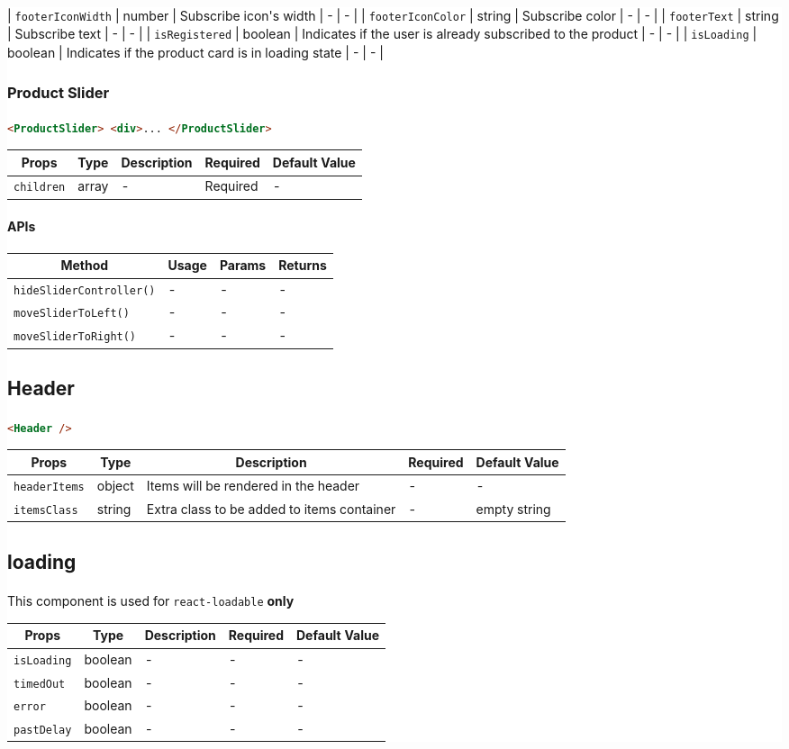 | `footerIconWidth` | number | Subscribe icon's width | - | - |
| `footerIconColor` | string | Subscribe color | - | - |
| `footerText` | string | Subscribe text | - | - |
| `isRegistered` | boolean | Indicates if the user is already subscribed to the product | - | - |
| `isLoading` | boolean | Indicates if the product card is in loading state | - | - |

### Product Slider

```html
<ProductSlider> <div>... </ProductSlider>
```

| Props | Type | Description | Required | Default Value |
| --- | --- | --- | --- | --- |
| `children` | array | - | Required | - |

#### APIs

| Method | Usage | Params | Returns |
| --- | --- | --- | --- |
| `hideSliderController()` | - | - | - |
| `moveSliderToLeft()` | - | - | - |
| `moveSliderToRight()` | - | - | - |

## Header

```html
<Header />
```

| Props | Type | Description | Required | Default Value |
| --- | --- | --- | --- | --- |
| `headerItems` | object | Items will be rendered in the header | - | - |
| `itemsClass` | string | Extra class to be added to items container | - | empty string |

## loading

This component is used for `react-loadable` **only**

| Props | Type | Description | Required | Default Value |
| --- | --- | --- | --- | --- |
| `isLoading` | boolean | - | - | - |
| `timedOut` | boolean | - | - | - |
| `error` | boolean | - | - | - |
| `pastDelay` | boolean | - | - | - |
